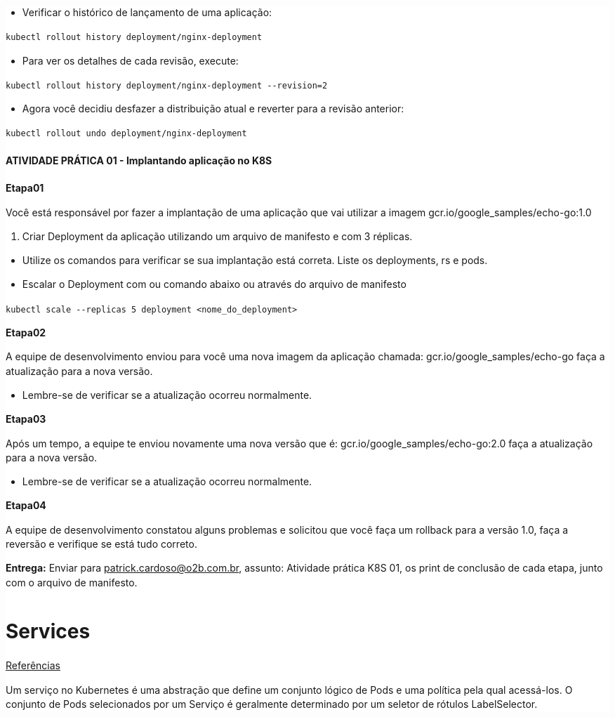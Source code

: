 * Verificar o histórico de lançamento de uma aplicação:
```
kubectl rollout history deployment/nginx-deployment
```
* Para ver os detalhes de cada revisão, execute:
```
kubectl rollout history deployment/nginx-deployment --revision=2
```
* Agora você decidiu desfazer a distribuição atual e reverter para a revisão anterior:
```
kubectl rollout undo deployment/nginx-deployment
```

#### ATIVIDADE PRÁTICA 01 - Implantando aplicação no K8S

__Etapa01__

Você está responsável por fazer a implantação de uma aplicação que vai utilizar a imagem gcr.io/google_samples/echo-go:1.0

1. Criar Deployment da aplicação utilizando um arquivo de manifesto e com 3 réplicas.

* Utilize os comandos para verificar se sua implantação está correta. Liste os deployments, rs e pods.

* Escalar o Deployment com ou comando abaixo ou através do arquivo de manifesto
	
```
kubectl scale --replicas 5 deployment <nome_do_deployment>
```

__Etapa02__

A equipe de desenvolvimento enviou para você uma nova imagem da aplicação chamada: gcr.io/google_samples/echo-go faça a atualização para a nova versão.

* Lembre-se de verificar se a atualização ocorreu normalmente.

__Etapa03__

Após um tempo, a equipe te enviou novamente uma nova versão que é: gcr.io/google_samples/echo-go:2.0 faça a atualização para a nova versão.

* Lembre-se de verificar se a atualização ocorreu normalmente.

__Etapa04__

A equipe de desenvolvimento constatou alguns problemas e solicitou que você faça um rollback para a versão 1.0, faça a reversão e verifique se está tudo correto.


__Entrega:__ Enviar para patrick.cardoso@o2b.com.br, assunto: Atividade prática K8S 01, os print de conclusão de cada etapa, junto com o arquivo de manifesto.


# Services
	
[Referências](https://kubernetes.io/pt-br/docs/tutorials/kubernetes-basics/expose/expose-intro/)
	
Um serviço no Kubernetes é uma abstração que define um conjunto lógico de Pods e uma política pela qual acessá-los.
O conjunto de Pods selecionados por um Serviço é geralmente determinado por um seletor de rótulos LabelSelector.
	
